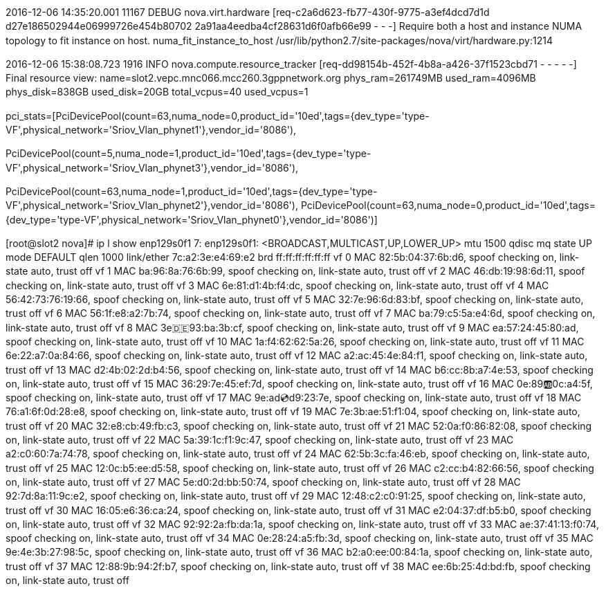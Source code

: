 



2016-12-06 14:35:20.001 11167 DEBUG nova.virt.hardware [req-c2a6d623-fb77-430f-9775-a3ef4dcd7d1d d27e186502944e06999726e454b80702 2a91aa4eedba4cf28631d6f0afb66e99 - - -] Require both a host and instance NUMA topology to fit instance on host. numa_fit_instance_to_host /usr/lib/python2.7/site-packages/nova/virt/hardware.py:1214


2016-12-06 15:38:08.723 1916 INFO nova.compute.resource_tracker [req-dd98154b-452f-4b8a-a426-37f1523cbd71 - - - - -] Final resource view: name=slot2.vepc.mnc066.mcc260.3gppnetwork.org phys_ram=261749MB used_ram=4096MB phys_disk=838GB used_disk=20GB total_vcpus=40 used_vcpus=1 

pci_stats=[PciDevicePool(count=63,numa_node=0,product_id='10ed',tags={dev_type='type-VF',physical_network='Sriov_Vlan_phynet1'},vendor_id='8086'),

PciDevicePool(count=5,numa_node=1,product_id='10ed',tags={dev_type='type-VF',physical_network='Sriov_Vlan_phynet3'},vendor_id='8086'), 

PciDevicePool(count=63,numa_node=1,product_id='10ed',tags={dev_type='type-VF',physical_network='Sriov_Vlan_phynet2'},vendor_id='8086'),
PciDevicePool(count=63,numa_node=0,product_id='10ed',tags={dev_type='type-VF',physical_network='Sriov_Vlan_phynet0'},vendor_id='8086')]


[root@slot2 nova]# ip l show enp129s0f1
7: enp129s0f1: <BROADCAST,MULTICAST,UP,LOWER_UP> mtu 1500 qdisc mq state UP mode DEFAULT qlen 1000
    link/ether 7c:a2:3e:e4:69:e2 brd ff:ff:ff:ff:ff:ff
    vf 0 MAC 82:5b:04:37:6b:d6, spoof checking on, link-state auto, trust off
    vf 1 MAC ba:96:8a:76:6b:99, spoof checking on, link-state auto, trust off
    vf 2 MAC 46:db:19:98:6d:11, spoof checking on, link-state auto, trust off
    vf 3 MAC 6e:81:d1:4b:f4:dc, spoof checking on, link-state auto, trust off
    vf 4 MAC 56:42:73:76:19:66, spoof checking on, link-state auto, trust off
    vf 5 MAC 32:7e:96:6d:83:bf, spoof checking on, link-state auto, trust off
    vf 6 MAC 56:1f:e8:a2:7b:74, spoof checking on, link-state auto, trust off
    vf 7 MAC ba:79:c5:5a:e4:6d, spoof checking on, link-state auto, trust off
    vf 8 MAC 3e:de:93:ba:3b:cf, spoof checking on, link-state auto, trust off
    vf 9 MAC ea:57:24:45:80:ad, spoof checking on, link-state auto, trust off
    vf 10 MAC 1a:f4:62:62:5a:26, spoof checking on, link-state auto, trust off
    vf 11 MAC 6e:22:a7:0a:84:66, spoof checking on, link-state auto, trust off
    vf 12 MAC a2:ac:45:4e:84:f1, spoof checking on, link-state auto, trust off
    vf 13 MAC d2:4b:02:2d:b4:56, spoof checking on, link-state auto, trust off
    vf 14 MAC b6:cc:8b:a7:4e:53, spoof checking on, link-state auto, trust off
    vf 15 MAC 36:29:7e:45:ef:7d, spoof checking on, link-state auto, trust off
    vf 16 MAC 0e:89:ab:0c:a4:5f, spoof checking on, link-state auto, trust off
    vf 17 MAC 9e:ad:cd:d9:23:7e, spoof checking on, link-state auto, trust off
    vf 18 MAC 76:a1:6f:0d:28:e8, spoof checking on, link-state auto, trust off
    vf 19 MAC 7e:3b:ae:51:f1:04, spoof checking on, link-state auto, trust off
    vf 20 MAC 32:e8:cb:49:fb:c3, spoof checking on, link-state auto, trust off
    vf 21 MAC 52:0a:f0:86:82:08, spoof checking on, link-state auto, trust off
    vf 22 MAC 5a:39:1c:f1:9c:47, spoof checking on, link-state auto, trust off
    vf 23 MAC a2:c0:60:7a:74:78, spoof checking on, link-state auto, trust off
    vf 24 MAC 62:5b:3c:fa:46:eb, spoof checking on, link-state auto, trust off
    vf 25 MAC 12:0c:b5:ee:d5:58, spoof checking on, link-state auto, trust off
    vf 26 MAC c2:cc:b4:82:66:56, spoof checking on, link-state auto, trust off
    vf 27 MAC 5e:d0:2d:bb:50:74, spoof checking on, link-state auto, trust off
    vf 28 MAC 92:7d:8a:11:9c:e2, spoof checking on, link-state auto, trust off
    vf 29 MAC 12:48:c2:c0:91:25, spoof checking on, link-state auto, trust off
    vf 30 MAC 16:05:e6:36:ca:24, spoof checking on, link-state auto, trust off
    vf 31 MAC e2:04:37:df:b5:b0, spoof checking on, link-state auto, trust off
    vf 32 MAC 92:92:2a:fb:da:1a, spoof checking on, link-state auto, trust off
    vf 33 MAC ae:37:41:13:f0:74, spoof checking on, link-state auto, trust off
    vf 34 MAC 0e:28:24:a5:fb:3d, spoof checking on, link-state auto, trust off
    vf 35 MAC 9e:4e:3b:27:98:5c, spoof checking on, link-state auto, trust off
    vf 36 MAC b2:a0:ee:00:84:1a, spoof checking on, link-state auto, trust off
    vf 37 MAC 12:88:9b:94:2f:b7, spoof checking on, link-state auto, trust off
    vf 38 MAC ee:6b:25:4d:bd:fb, spoof checking on, link-state auto, trust off